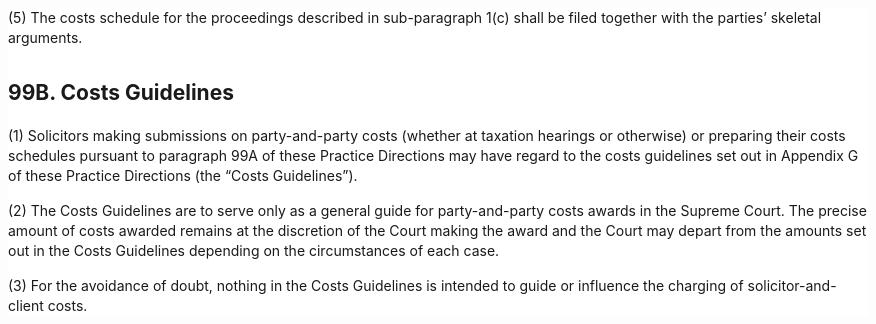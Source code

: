 (5) The costs schedule for the proceedings described in sub-paragraph 1(c) shall be filed together with the parties’ skeletal arguments.

## 99B. Costs Guidelines

(1) Solicitors making submissions on party-and-party costs (whether at taxation hearings or otherwise) or preparing their costs schedules pursuant to paragraph 99A of these Practice Directions may have regard to the costs guidelines set out in Appendix G of these Practice Directions (the “Costs Guidelines”).

(2) The Costs Guidelines are to serve only as a general guide for party-and-party costs awards in the Supreme Court. The precise amount of costs awarded remains at the discretion of the Court making the award and the Court may depart from the amounts set out in the Costs Guidelines depending on the circumstances of each case.

(3) For the avoidance of doubt, nothing in the Costs Guidelines is intended to guide or influence the charging of solicitor-and-client costs.
